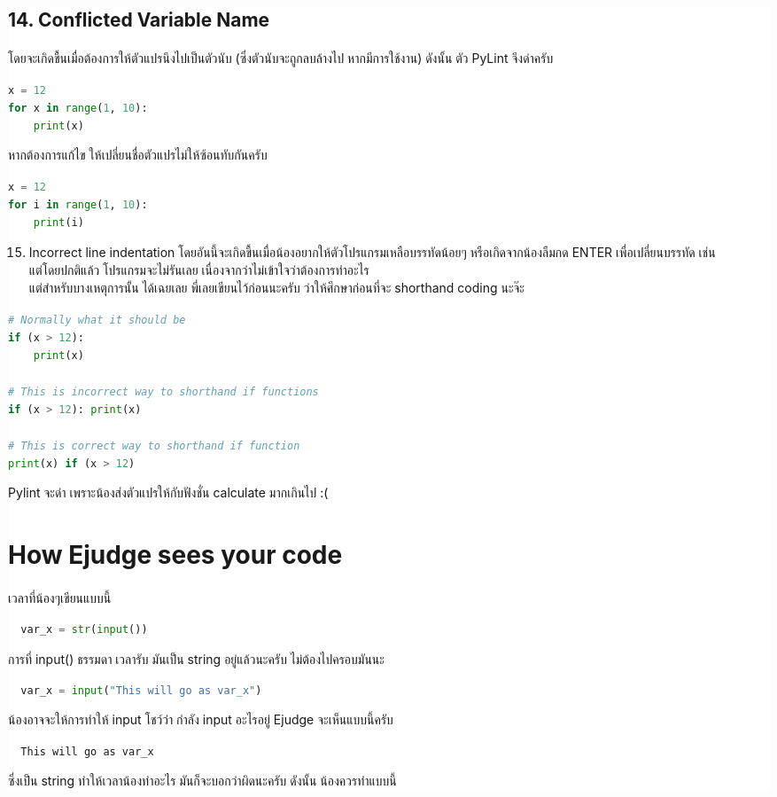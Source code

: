 ## 14. Conflicted Variable Name
โดยจะเกิดขื้นเมื่อต้องการให้ตัวแปรนึงไปเป็นตัวนับ (ซึ่งตัวนับจะถูกลบล้างไป หากมีการใช้งาน) ดังนั้น ตัว PyLint จึงด่าครับ
```python
x = 12
for x in range(1, 10):
    print(x)
```

หากต้องการแก้ไข ให้เปลี่ยนชื่อตัวแปรไม่ให้ซ้อนทับกันครับ
```python
x = 12
for i in range(1, 10):
    print(i)

```

15. Incorrect line indentation
โดยอันนี้จะเกิดขื้นเมื่อน้องอยากให้ตัวโปรแกรมเหลือบรรทัดน้อยๆ หรือเกิดจากน้องลืมกด ENTER เพื่อเปลี่ยนบรรทัด เช่น<br>
แต่โดยปกติแล้ว โปรแกรมจะไม่รันเลย เนื่องจากว่าไม่เข้าใจว่าต้องการทำอะไร<br>
แต่สำหรับบางเหตุการนั้น ได้เฉยเลย พี่เลยเขียนไว้ก่อนนะครับ ว่าให้ศึกษาก่อนที่จะ shorthand coding นะจ๊ะ
```python
# Normally what it should be
if (x > 12):
    print(x)

# This is incorrect way to shorthand if functions
if (x > 12): print(x)

# This is correct way to shorthand if function
print(x) if (x > 12)
```

Pylint จะด่า เพราะน้องส่งตัวแปรให้กับฟังชั่น calculate มากเกินไป :(

# How Ejudge sees your code
เวลาที่น้องๆเขียนแบบนี้
```python
  var_x = str(input())
```
การที่ input() ธรรมดา เวลารับ มันเป็น string อยู่แล้วนะครับ ไม่ต้องไปครอบมันนะ


```python
  var_x = input("This will go as var_x")
```
น้องอาจจะให้การทำให้ input โชว์ว่า กำลัง input อะไรอยู่ Ejudge จะเห็นแบบนี้ครับ
```
  This will go as var_x
```

ซึ่งเป็น string ทำให้เวลาน้องทำอะไร มันก็จะบอกว่าผิดนะครับ ดังนั้น น้องควรทำแบบนี้
